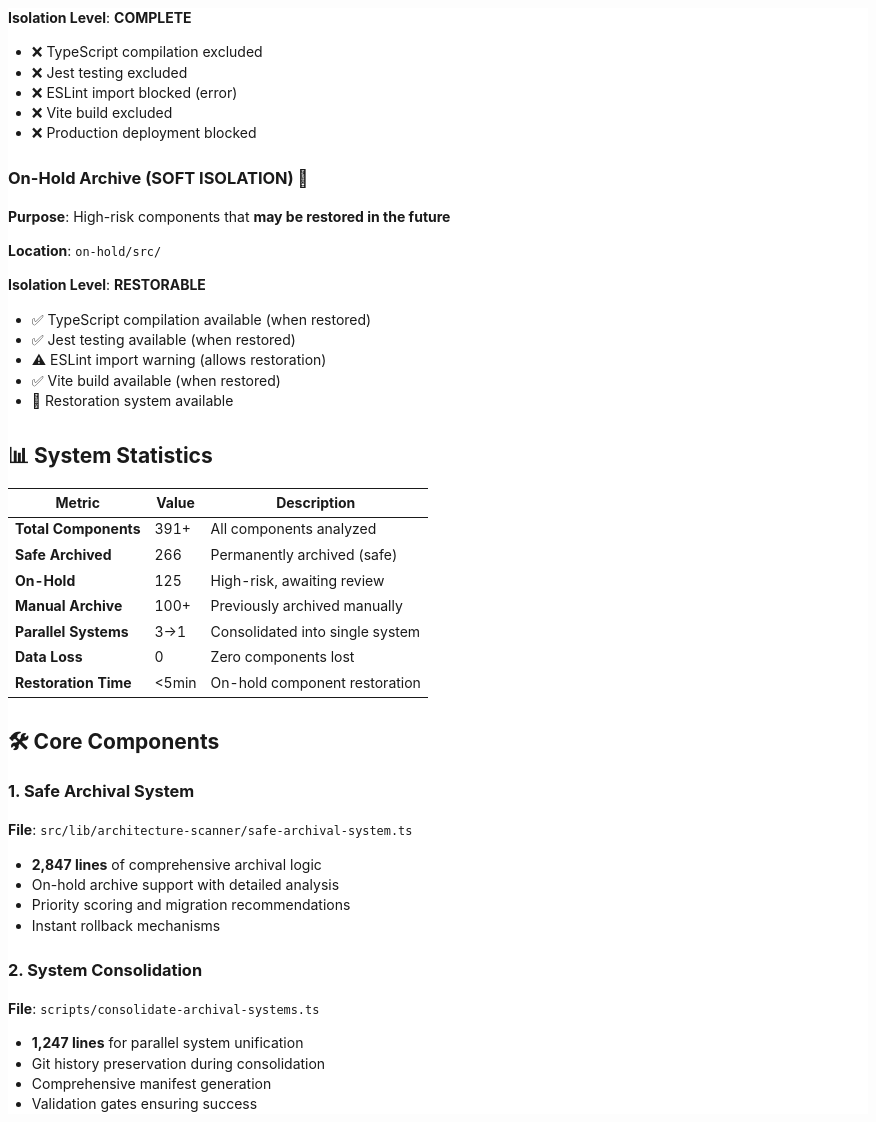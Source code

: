 **Isolation Level**: **COMPLETE**
- ❌ TypeScript compilation excluded
- ❌ Jest testing excluded
- ❌ ESLint import blocked (error)
- ❌ Vite build excluded
- ❌ Production deployment blocked

### **On-Hold Archive** (SOFT ISOLATION) 🔄
**Purpose**: High-risk components that **may be restored in the future**

**Location**: `on-hold/src/`

**Isolation Level**: **RESTORABLE**
- ✅ TypeScript compilation available (when restored)
- ✅ Jest testing available (when restored)
- ⚠️ ESLint import warning (allows restoration)
- ✅ Vite build available (when restored)
- 🔄 Restoration system available

## 📊 System Statistics

| Metric | Value | Description |
|--------|-------|-------------|
| **Total Components** | 391+ | All components analyzed |
| **Safe Archived** | 266 | Permanently archived (safe) |
| **On-Hold** | 125 | High-risk, awaiting review |
| **Manual Archive** | 100+ | Previously archived manually |
| **Parallel Systems** | 3→1 | Consolidated into single system |
| **Data Loss** | 0 | Zero components lost |
| **Restoration Time** | <5min | On-hold component restoration |

## 🛠️ Core Components

### 1. **Safe Archival System** 
**File**: `src/lib/architecture-scanner/safe-archival-system.ts`
- **2,847 lines** of comprehensive archival logic
- On-hold archive support with detailed analysis
- Priority scoring and migration recommendations
- Instant rollback mechanisms

### 2. **System Consolidation**
**File**: `scripts/consolidate-archival-systems.ts`  
- **1,247 lines** for parallel system unification
- Git history preservation during consolidation
- Comprehensive manifest generation
- Validation gates ensuring success
